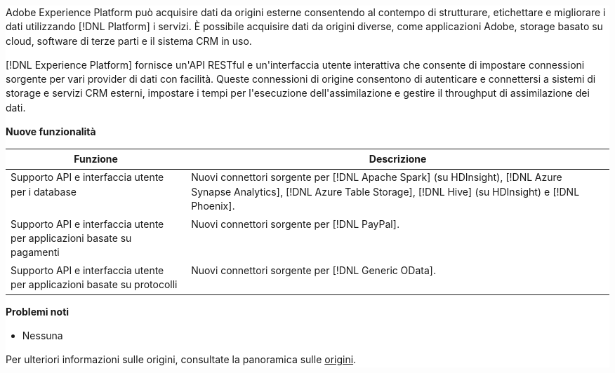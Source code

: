  Adobe Experience Platform può acquisire dati da origini esterne consentendo al contempo di strutturare, etichettare e migliorare i dati utilizzando [!DNL Platform] i servizi. È possibile acquisire dati da origini diverse, come applicazioni  Adobe, storage basato su cloud, software di terze parti e il sistema CRM in uso.

[!DNL Experience Platform] fornisce un&#39;API RESTful e un&#39;interfaccia utente interattiva che consente di impostare connessioni sorgente per vari provider di dati con facilità. Queste connessioni di origine consentono di autenticare e connettersi a sistemi di storage e servizi CRM esterni, impostare i tempi per l&#39;esecuzione dell&#39;assimilazione e gestire il throughput di assimilazione dei dati.

**Nuove funzionalità**

| Funzione | Descrizione |
| ------- | ----------- |
| Supporto API e interfaccia utente per i database | Nuovi connettori sorgente per [!DNL Apache Spark] (su HDInsight), [!DNL Azure Synapse Analytics], [!DNL Azure Table Storage], [!DNL Hive] (su HDInsight) e [!DNL Phoenix]. |
| Supporto API e interfaccia utente per applicazioni basate su pagamenti | Nuovi connettori sorgente per [!DNL PayPal]. |
| Supporto API e interfaccia utente per applicazioni basate su protocolli | Nuovi connettori sorgente per [!DNL Generic OData]. |

**Problemi noti**

* Nessuna

Per ulteriori informazioni sulle origini, consultate la panoramica sulle [origini](../../sources/home.md).
